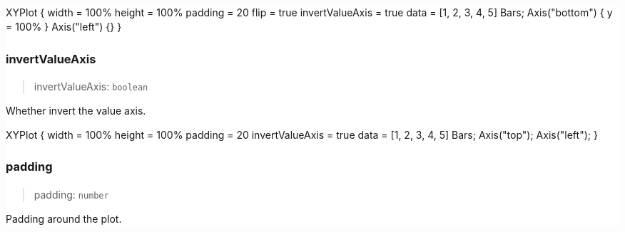 <div class="demo" data-height="150">
XYPlot {
    width = 100%
    height = 100%
    padding = 20
    flip = true
    invertValueAxis = true
    data = [1, 2, 3, 4, 5]
    Bars;
    Axis("bottom") { y = 100% }
    Axis("left") {}
}
</div>

### invertValueAxis

> invertValueAxis: `boolean`

Whether invert the value axis.

<div class="demo" data-height="150">
XYPlot {
    width = 100%
    height = 100%
    padding = 20
    invertValueAxis = true
    data = [1, 2, 3, 4, 5]
    Bars;
    Axis("top");
    Axis("left");
}
</div>

### padding

> padding: `number`

Padding around the plot.
